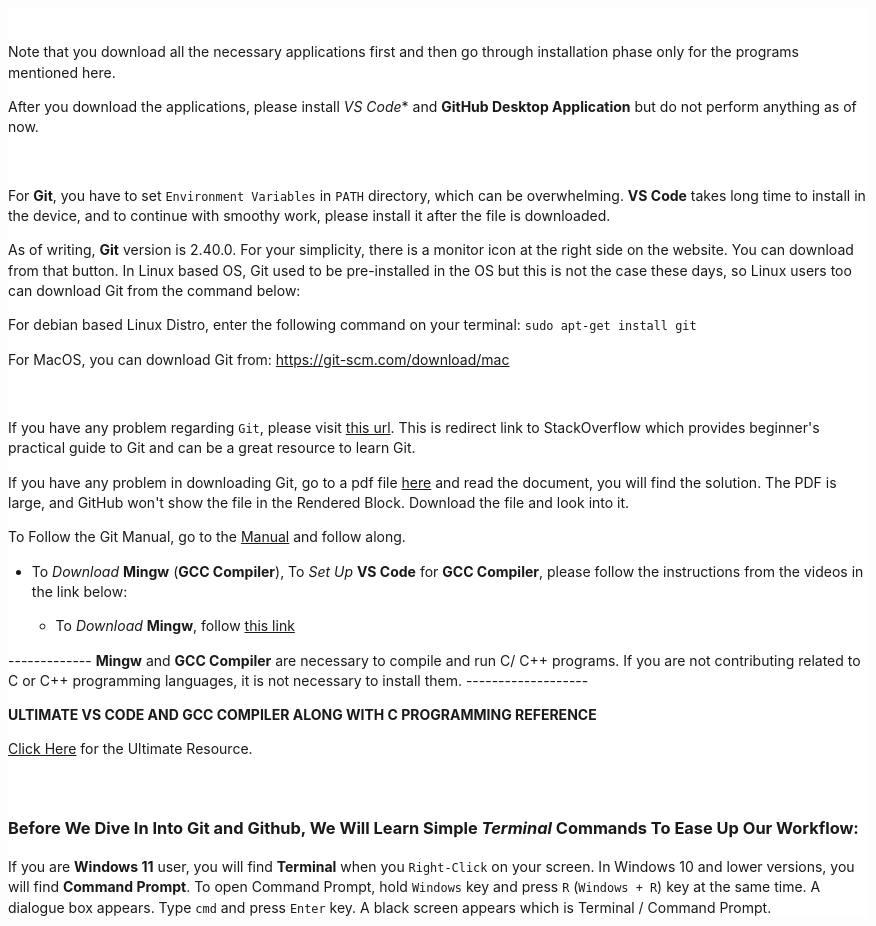 
<br>

Note that you download all the necessary applications first and then go through installation phase only for the programs mentioned here.

After you download the applications, please install *VS Code** and **GitHub Desktop Application** but do not perform anything as  of now.

<br>

For **Git**, you have to set `Environment Variables` in `PATH` directory, which can be overwhelming. **VS Code** takes long time to install in the device, and to continue with smoothy work, please install it after the file is downloaded.

As of writing, **Git** version is 2.40.0. For your simplicity, there is a monitor icon at the right side on the website. You can download from that button. In Linux based OS, Git used to be pre-installed in the OS but this is not the case these days, so Linux users too can download Git from the command below:

For debian based Linux Distro, enter the following command on your terminal: ```sudo apt-get install git```


For MacOS, you can download Git from: https://git-scm.com/download/mac

<br>

If you have any problem regarding `Git`, please visit [this url](https://stackoverflow.com/questions/315911/git-for-beginners-the-definitive-practical-guide). This is redirect link to StackOverflow which provides beginner's practical guide to Git and can be a great resource to learn Git.

If you have any problem in downloading Git, go to a pdf file [here](./Git%20PDF%20Files/what%20is%20git.pdf) and read the document, you will find the solution. The PDF is large, and GitHub won't show the file in the Rendered Block. Download the file and look into it.

To Follow the Git Manual, go to the [Manual](./Git%20PDF%20Files/Progit-Git%20Manual.pdf) and follow along.

- To *Download* **Mingw** (**GCC Compiler**), To *Set Up* **VS Code** for **GCC Compiler**, please follow the instructions from the videos in the link below:


  - To *Download* **Mingw**, follow [this link](https://youtu.be/0HD0pqVtsmw)


-------------   **Mingw** and **GCC Compiler** are necessary to compile and run C/ C++ programs. If you are not contributing related to C or C++ programming languages, it is not necessary to install them.    -------------------

  
<b> ULTIMATE VS CODE AND GCC COMPILER ALONG WITH C PROGRAMMING REFERENCE </b>
   
   [Click Here](https://youtu.be/irqbmMNs2Bo) for the Ultimate Resource.

<br>

### Before We Dive In Into Git and Github, We Will Learn Simple *Terminal* Commands To Ease Up Our Workflow:

If you are **Windows 11** user, you will find **Terminal** when you `Right-Click` on your screen. In Windows 10 and lower versions, you will find **Command Prompt**. To open Command Prompt, hold `Windows` key and press `R` (`Windows + R`) key at the same time. A dialogue box appears. Type `cmd` and press `Enter` key. A black screen appears which is Terminal / Command Prompt.
